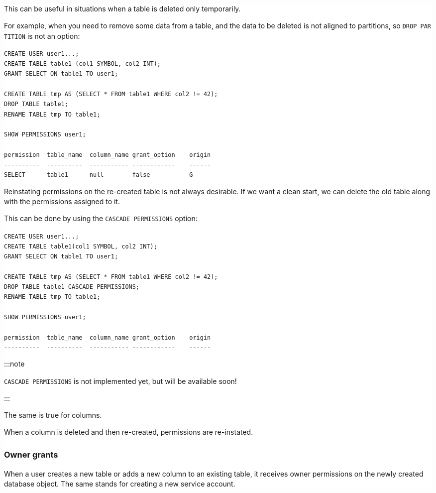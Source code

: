 This can be useful in situations when a table is deleted only temporarily.

For example, when you need to remove some data from a table, and the data to be
deleted is not aligned to partitions, so `DROP PARTITION` is not an option:

```questdb-sql
CREATE USER user1...;
CREATE TABLE table1 (col1 SYMBOL, col2 INT);
GRANT SELECT ON table1 TO user1;

CREATE TABLE tmp AS (SELECT * FROM table1 WHERE col2 != 42);
DROP TABLE table1;
RENAME TABLE tmp TO table1;

SHOW PERMISSIONS user1;

permission	table_name	column_name	grant_option	origin
----------	----------	-----------	------------	------
SELECT		table1		null		false			G
```

Reinstating permissions on the re-created table is not always desirable. If we
want a clean start, we can delete the old table along with the permissions
assigned to it.

This can be done by using the `CASCADE PERMISSIONS` option:

```questdb-sql
CREATE USER user1...;
CREATE TABLE table1(col1 SYMBOL, col2 INT);
GRANT SELECT ON table1 TO user1;

CREATE TABLE tmp AS (SELECT * FROM table1 WHERE col2 != 42);
DROP TABLE table1 CASCADE PERMISSIONS;
RENAME TABLE tmp TO table1;

SHOW PERMISSIONS user1;

permission	table_name	column_name	grant_option	origin
----------	----------	-----------	------------	------
```

:::note

`CASCADE PERMISSIONS` is not implemented yet, but will be available soon!

:::

The same is true for columns.

When a column is deleted and then re-created, permissions are re-instated.

### Owner grants

When a user creates a new table or adds a new column to an existing table,
it receives owner permissions on the newly created database object.
The same stands for creating a new service account.
